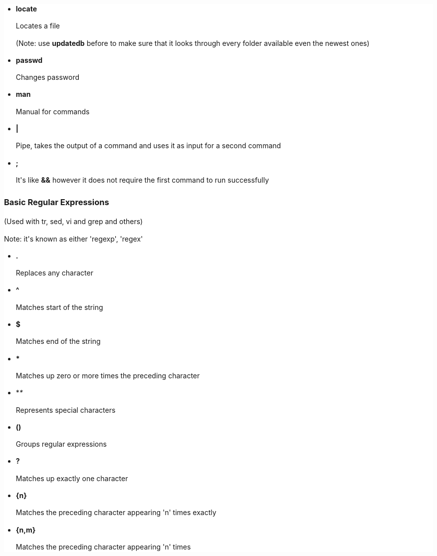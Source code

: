 - **locate** 

    Locates a file 
    
    (Note: use **updatedb** before to make sure that it looks through every folder available even the newest ones)

- **passwd**

    Changes password

- **man**

    Manual for commands

- **|**

    Pipe, takes the output of a command and uses it as input for a second command

- **;**

    It's like **&&** however it does  not require the first command to run successfully

### Basic Regular Expressions

(Used with tr, sed, vi and grep and others)

Note: it's known as either 'regexp', 'regex'

- **.**

    Replaces any character

- **^**

    Matches start of the string

- **$**

    Matches end of the string

- **\***

    Matches up zero or more times the preceding character

- **\**

    Represents special characters

- **()**

    Groups regular expressions

- **?**

    Matches up exactly one character

- **{n}**

    Matches the preceding character appearing 'n' times exactly

- **{n,m}**

    Matches the preceding character appearing 'n' times 
